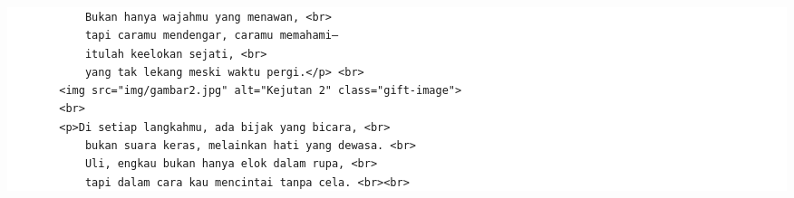                 Bukan hanya wajahmu yang menawan, <br>
                tapi caramu mendengar, caramu memahami—
                itulah keelokan sejati, <br>
                yang tak lekang meski waktu pergi.</p> <br>
            <img src="img/gambar2.jpg" alt="Kejutan 2" class="gift-image">
            <br>
            <p>Di setiap langkahmu, ada bijak yang bicara, <br>
                bukan suara keras, melainkan hati yang dewasa. <br>
                Uli, engkau bukan hanya elok dalam rupa, <br>
                tapi dalam cara kau mencintai tanpa cela. <br><br>
                